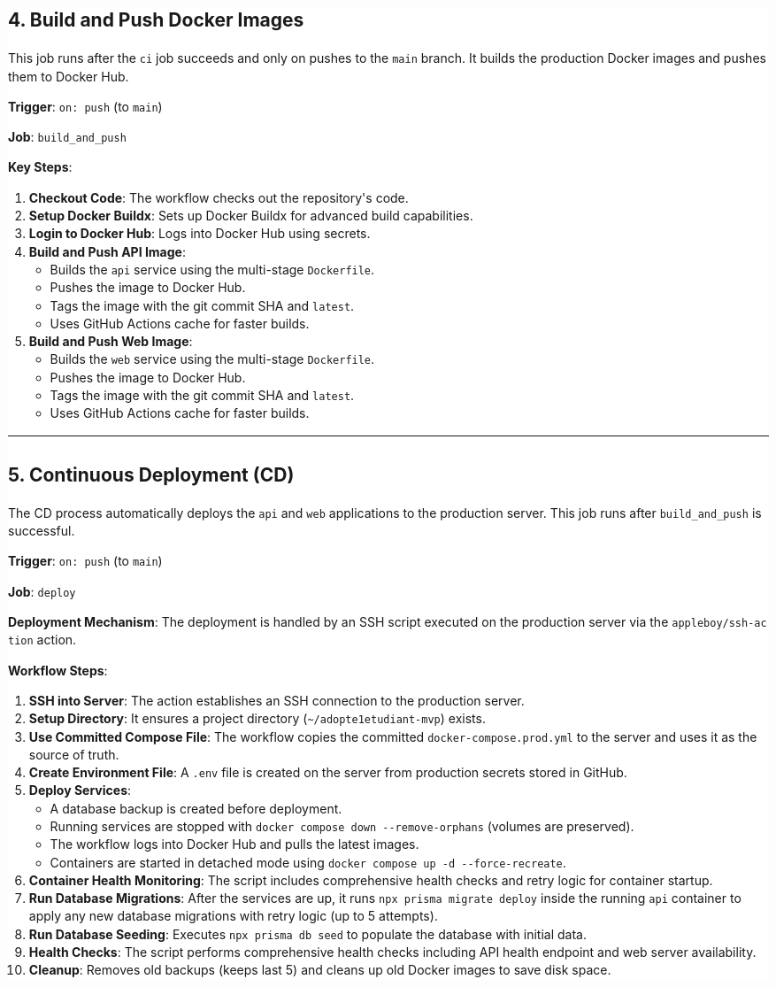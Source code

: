 
## 4. Build and Push Docker Images

This job runs after the `ci` job succeeds and only on pushes to the `main` branch. It builds the production Docker images and pushes them to Docker Hub.

**Trigger**: `on: push` (to `main`)

**Job**: `build_and_push`

**Key Steps**:
1.  **Checkout Code**: The workflow checks out the repository's code.
2.  **Setup Docker Buildx**: Sets up Docker Buildx for advanced build capabilities.
3.  **Login to Docker Hub**: Logs into Docker Hub using secrets.
4.  **Build and Push API Image**:
    *   Builds the `api` service using the multi-stage `Dockerfile`.
    *   Pushes the image to Docker Hub.
    *   Tags the image with the git commit SHA and `latest`.
    *   Uses GitHub Actions cache for faster builds.
5.  **Build and Push Web Image**:
    *   Builds the `web` service using the multi-stage `Dockerfile`.
    *   Pushes the image to Docker Hub.
    *   Tags the image with the git commit SHA and `latest`.
    *   Uses GitHub Actions cache for faster builds.

---

## 5. Continuous Deployment (CD)

The CD process automatically deploys the `api` and `web` applications to the production server. This job runs after `build_and_push` is successful.

**Trigger**: `on: push` (to `main`)

**Job**: `deploy`

**Deployment Mechanism**:
The deployment is handled by an SSH script executed on the production server via the `appleboy/ssh-action` action.

**Workflow Steps**:
1.  **SSH into Server**: The action establishes an SSH connection to the production server.
2.  **Setup Directory**: It ensures a project directory (`~/adopte1etudiant-mvp`) exists.
3.  **Use Committed Compose File**: The workflow copies the committed `docker-compose.prod.yml` to the server and uses it as the source of truth.
4.  **Create Environment File**: A `.env` file is created on the server from production secrets stored in GitHub.
5.  **Deploy Services**:
    *   A database backup is created before deployment.
    *   Running services are stopped with `docker compose down --remove-orphans` (volumes are preserved).
    *   The workflow logs into Docker Hub and pulls the latest images.
    *   Containers are started in detached mode using `docker compose up -d --force-recreate`.
6.  **Container Health Monitoring**: The script includes comprehensive health checks and retry logic for container startup.
7.  **Run Database Migrations**: After the services are up, it runs `npx prisma migrate deploy` inside the running `api` container to apply any new database migrations with retry logic (up to 5 attempts).
8.  **Run Database Seeding**: Executes `npx prisma db seed` to populate the database with initial data.
9.  **Health Checks**: The script performs comprehensive health checks including API health endpoint and web server availability.
10. **Cleanup**: Removes old backups (keeps last 5) and cleans up old Docker images to save disk space.
